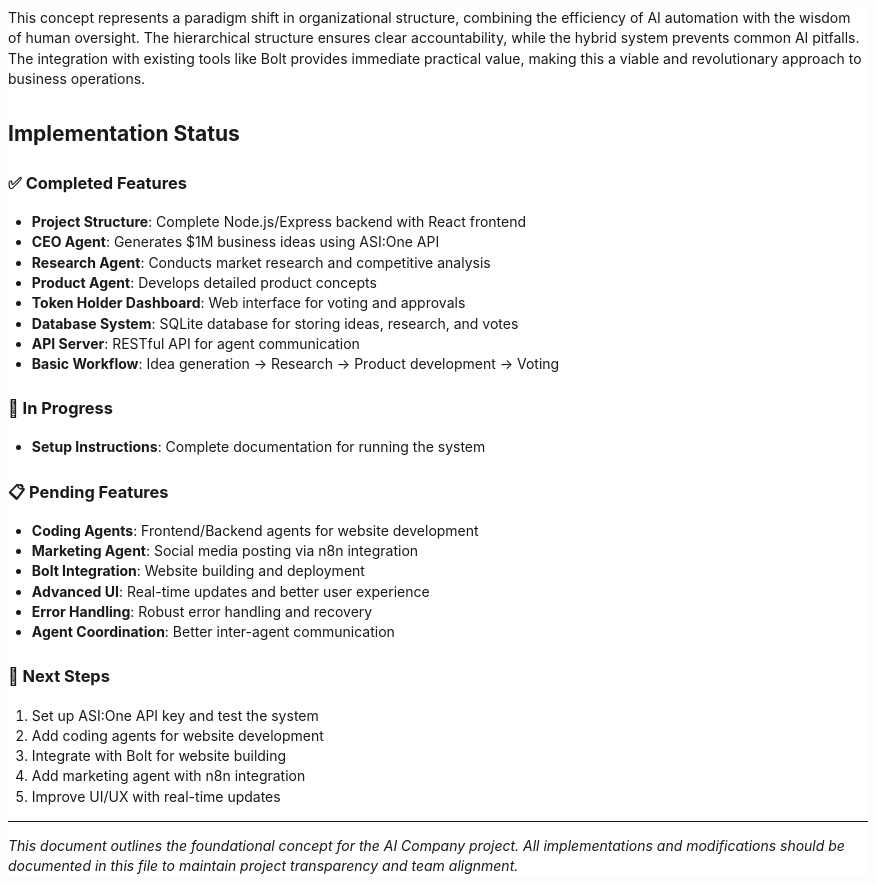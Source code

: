 This concept represents a paradigm shift in organizational structure, combining the efficiency of AI automation with the wisdom of human oversight. The hierarchical structure ensures clear accountability, while the hybrid system prevents common AI pitfalls. The integration with existing tools like Bolt provides immediate practical value, making this a viable and revolutionary approach to business operations.

## Implementation Status

### ✅ Completed Features
- **Project Structure**: Complete Node.js/Express backend with React frontend
- **CEO Agent**: Generates $1M business ideas using ASI:One API
- **Research Agent**: Conducts market research and competitive analysis
- **Product Agent**: Develops detailed product concepts
- **Token Holder Dashboard**: Web interface for voting and approvals
- **Database System**: SQLite database for storing ideas, research, and votes
- **API Server**: RESTful API for agent communication
- **Basic Workflow**: Idea generation → Research → Product development → Voting

### 🚧 In Progress
- **Setup Instructions**: Complete documentation for running the system

### 📋 Pending Features
- **Coding Agents**: Frontend/Backend agents for website development
- **Marketing Agent**: Social media posting via n8n integration
- **Bolt Integration**: Website building and deployment
- **Advanced UI**: Real-time updates and better user experience
- **Error Handling**: Robust error handling and recovery
- **Agent Coordination**: Better inter-agent communication

### 🎯 Next Steps
1. Set up ASI:One API key and test the system
2. Add coding agents for website development
3. Integrate with Bolt for website building
4. Add marketing agent with n8n integration
5. Improve UI/UX with real-time updates

---

*This document outlines the foundational concept for the AI Company project. All implementations and modifications should be documented in this file to maintain project transparency and team alignment.*

